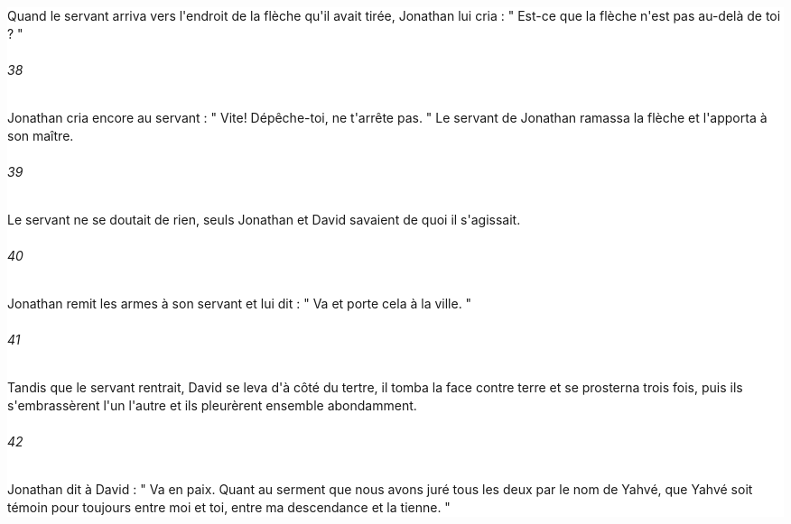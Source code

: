 Quand le servant arriva vers l'endroit de la flèche qu'il avait tirée, Jonathan lui cria : " Est-ce que la flèche n'est pas au-delà de toi ? " 
###### 38
Jonathan cria encore au servant : " Vite! Dépêche-toi, ne t'arrête pas. " Le servant de Jonathan ramassa la flèche et l'apporta à son maître. 
###### 39
Le servant ne se doutait de rien, seuls Jonathan et David savaient de quoi il s'agissait. 
###### 40
Jonathan remit les armes à son servant et lui dit : " Va et porte cela à la ville. " 
###### 41
Tandis que le servant rentrait, David se leva d'à côté du tertre, il tomba la face contre terre et se prosterna trois fois, puis ils s'embrassèrent l'un l'autre et ils pleurèrent ensemble abondamment. 
###### 42
Jonathan dit à David : " Va en paix. Quant au serment que nous avons juré tous les deux par le nom de Yahvé, que Yahvé soit témoin pour toujours entre moi et toi, entre ma descendance et la tienne. " 
